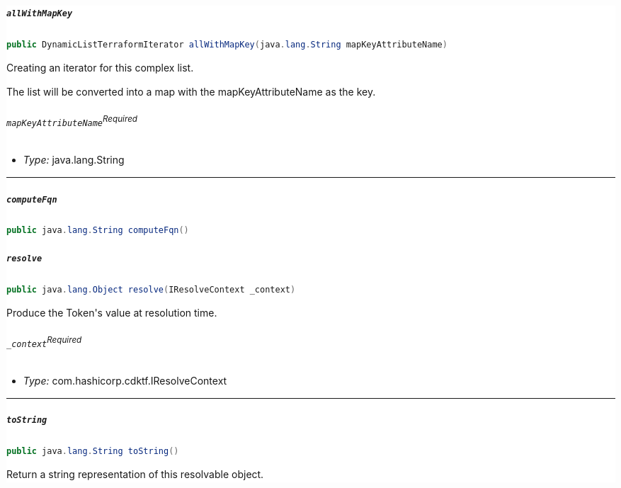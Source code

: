 
##### `allWithMapKey` <a name="allWithMapKey" id="rhizo-co-terraform-provider-oci.dataOciArtifactsGenericArtifacts.DataOciArtifactsGenericArtifactsFilterList.allWithMapKey"></a>

```java
public DynamicListTerraformIterator allWithMapKey(java.lang.String mapKeyAttributeName)
```

Creating an iterator for this complex list.

The list will be converted into a map with the mapKeyAttributeName as the key.

###### `mapKeyAttributeName`<sup>Required</sup> <a name="mapKeyAttributeName" id="rhizo-co-terraform-provider-oci.dataOciArtifactsGenericArtifacts.DataOciArtifactsGenericArtifactsFilterList.allWithMapKey.parameter.mapKeyAttributeName"></a>

- *Type:* java.lang.String

---

##### `computeFqn` <a name="computeFqn" id="rhizo-co-terraform-provider-oci.dataOciArtifactsGenericArtifacts.DataOciArtifactsGenericArtifactsFilterList.computeFqn"></a>

```java
public java.lang.String computeFqn()
```

##### `resolve` <a name="resolve" id="rhizo-co-terraform-provider-oci.dataOciArtifactsGenericArtifacts.DataOciArtifactsGenericArtifactsFilterList.resolve"></a>

```java
public java.lang.Object resolve(IResolveContext _context)
```

Produce the Token's value at resolution time.

###### `_context`<sup>Required</sup> <a name="_context" id="rhizo-co-terraform-provider-oci.dataOciArtifactsGenericArtifacts.DataOciArtifactsGenericArtifactsFilterList.resolve.parameter._context"></a>

- *Type:* com.hashicorp.cdktf.IResolveContext

---

##### `toString` <a name="toString" id="rhizo-co-terraform-provider-oci.dataOciArtifactsGenericArtifacts.DataOciArtifactsGenericArtifactsFilterList.toString"></a>

```java
public java.lang.String toString()
```

Return a string representation of this resolvable object.
